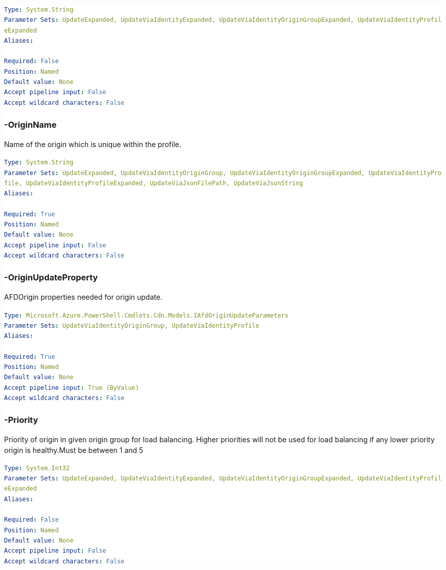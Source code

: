 ```yaml
Type: System.String
Parameter Sets: UpdateExpanded, UpdateViaIdentityExpanded, UpdateViaIdentityOriginGroupExpanded, UpdateViaIdentityProfileExpanded
Aliases:

Required: False
Position: Named
Default value: None
Accept pipeline input: False
Accept wildcard characters: False
```

### -OriginName
Name of the origin which is unique within the profile.

```yaml
Type: System.String
Parameter Sets: UpdateExpanded, UpdateViaIdentityOriginGroup, UpdateViaIdentityOriginGroupExpanded, UpdateViaIdentityProfile, UpdateViaIdentityProfileExpanded, UpdateViaJsonFilePath, UpdateViaJsonString
Aliases:

Required: True
Position: Named
Default value: None
Accept pipeline input: False
Accept wildcard characters: False
```

### -OriginUpdateProperty
AFDOrigin properties needed for origin update.

```yaml
Type: Microsoft.Azure.PowerShell.Cmdlets.Cdn.Models.IAfdOriginUpdateParameters
Parameter Sets: UpdateViaIdentityOriginGroup, UpdateViaIdentityProfile
Aliases:

Required: True
Position: Named
Default value: None
Accept pipeline input: True (ByValue)
Accept wildcard characters: False
```

### -Priority
Priority of origin in given origin group for load balancing.
Higher priorities will not be used for load balancing if any lower priority origin is healthy.Must be between 1 and 5

```yaml
Type: System.Int32
Parameter Sets: UpdateExpanded, UpdateViaIdentityExpanded, UpdateViaIdentityOriginGroupExpanded, UpdateViaIdentityProfileExpanded
Aliases:

Required: False
Position: Named
Default value: None
Accept pipeline input: False
Accept wildcard characters: False
```
